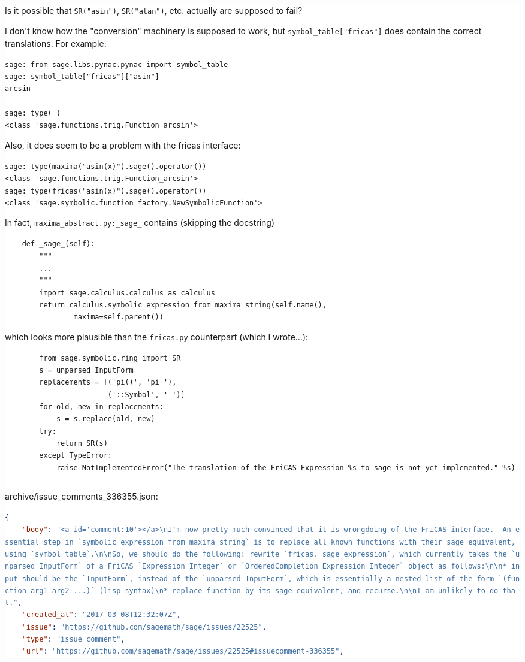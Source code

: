 <a id='comment:9'></a>
Is it possible that `SR("asin")`, `SR("atan")`, etc. actually are supposed to fail?

I don't know how the "conversion" machinery is supposed to work, but `symbol_table["fricas"]` does contain the correct translations.  For example:

```
sage: from sage.libs.pynac.pynac import symbol_table
sage: symbol_table["fricas"]["asin"]
arcsin

sage: type(_)
<class 'sage.functions.trig.Function_arcsin'>
```

Also, it does seem to be a problem with the fricas interface:

```
sage: type(maxima("asin(x)").sage().operator())
<class 'sage.functions.trig.Function_arcsin'>
sage: type(fricas("asin(x)").sage().operator())
<class 'sage.symbolic.function_factory.NewSymbolicFunction'>
```

In fact, `maxima_abstract.py:_sage_` contains (skipping the docstring)

```
    def _sage_(self):
        """
        ...
        """
        import sage.calculus.calculus as calculus
        return calculus.symbolic_expression_from_maxima_string(self.name(),
                maxima=self.parent())
```
which looks more plausible than the `fricas.py` counterpart (which I wrote...):

```
        from sage.symbolic.ring import SR
        s = unparsed_InputForm
        replacements = [('pi()', 'pi '),
                        ('::Symbol', ' ')]
        for old, new in replacements:
            s = s.replace(old, new)
        try:
            return SR(s)
        except TypeError:
            raise NotImplementedError("The translation of the FriCAS Expression %s to sage is not yet implemented." %s)
```



---

archive/issue_comments_336355.json:
```json
{
    "body": "<a id='comment:10'></a>\nI'm now pretty much convinced that it is wrongdoing of the FriCAS interface.  An essential step in `symbolic_expression_from_maxima_string` is to replace all known functions with their sage equivalent, using `symbol_table`.\n\nSo, we should do the following: rewrite `fricas._sage_expression`, which currently takes the `unparsed InputForm` of a FriCAS `Expression Integer` or `OrderedCompletion Expression Integer` object as follows:\n\n* input should be the `InputForm`, instead of the `unparsed InputForm`, which is essentially a nested list of the form `(function arg1 arg2 ...)` (lisp syntax)\n* replace function by its sage equivalent, and recurse.\n\nI am unlikely to do that.",
    "created_at": "2017-03-08T12:32:07Z",
    "issue": "https://github.com/sagemath/sage/issues/22525",
    "type": "issue_comment",
    "url": "https://github.com/sagemath/sage/issues/22525#issuecomment-336355",
```